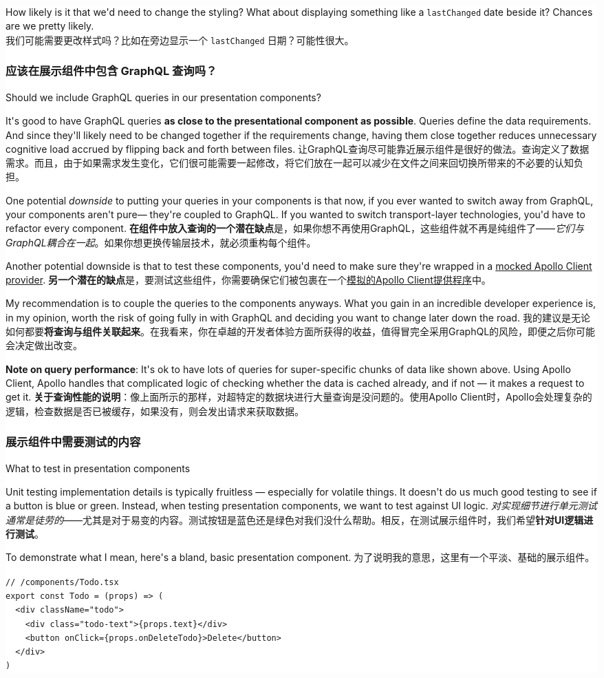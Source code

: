 How likely is it that we'd need to change the styling? What about displaying something like a `lastChanged` date beside it? Chances are we pretty likely.  
我们可能需要更改样式吗？比如在旁边显示一个 `lastChanged` 日期？可能性很大。

### 应该在展示组件中包含 GraphQL 查询吗？
Should we include GraphQL queries in our presentation components?

It's good to have GraphQL queries **as close to the presentational component as possible**. Queries define the data requirements. And since they'll likely need to be changed together if the requirements change, having them close together reduces unnecessary cognitive load accrued by flipping back and forth between files.
让GraphQL查询尽可能靠近展示组件是很好的做法。查询定义了数据需求。而且，由于如果需求发生变化，它们很可能需要一起修改，将它们放在一起可以减少在文件之间来回切换所带来的不必要的认知负担。

One potential _downside_ to putting your queries in your components is that now, if you ever wanted to switch away from GraphQL, your components aren't pure— they're coupled to GraphQL. If you wanted to switch transport-layer technologies, you'd have to refactor every component.
**在组件中放入查询的一个潜在缺点**是，如果你想不再使用GraphQL，这些组件就不再是纯组件了——*它们与GraphQL耦合在一起*。如果你想更换传输层技术，就必须重构每个组件。

Another potential downside is that to test these components, you'd need to make sure they're wrapped in a [mocked Apollo Client provider](https://www.apollographql.com/docs/react/development-testing/testing/#mockedprovider).
**另一个潜在的缺点**是，要测试这些组件，你需要确保它们被包裹在一个[模拟的Apollo Client提供程序](https://www.apollographql.com/docs/react/development-testing/testing/#mockedprovider)中。

My recommendation is to couple the queries to the components anyways. What you gain in an incredible developer experience is, in my opinion, worth the risk of going fully in with GraphQL and deciding you want to change later down the road.
我的建议是无论如何都要**将查询与组件关联起来**。在我看来，你在卓越的开发者体验方面所获得的收益，值得冒完全采用GraphQL的风险，即便之后你可能会决定做出改变。

**Note on query performance**: It's ok to have lots of queries for super-specific chunks of data like shown above. Using Apollo Client, Apollo handles that complicated logic of checking whether the data is cached already, and if not — it makes a request to get it.
**关于查询性能的说明**：像上面所示的那样，对超特定的数据块进行大量查询是没问题的。使用Apollo Client时，Apollo会处理复杂的逻辑，检查数据是否已被缓存，如果没有，则会发出请求来获取数据。

### 展示组件中需要测试的内容
What to test in presentation components

Unit testing implementation details is typically fruitless — especially for volatile things. It doesn't do us much good testing to see if a button is blue or green. Instead, when testing presentation components, we want to test against UI logic.
*对实现细节进行单元测试通常是徒劳的*——尤其是对于易变的内容。测试按钮是蓝色还是绿色对我们没什么帮助。相反，在测试展示组件时，我们希望**针对UI逻辑进行测试**。

To demonstrate what I mean, here's a bland, basic presentation component.
为了说明我的意思，这里有一个平淡、基础的展示组件。

```tsx
// /components/Todo.tsx
export const Todo = (props) => (
  <div className="todo">
    <div class="todo-text">{props.text}</div>
    <button onClick={props.onDeleteTodo}>Delete</button>
  </div>
)
```
